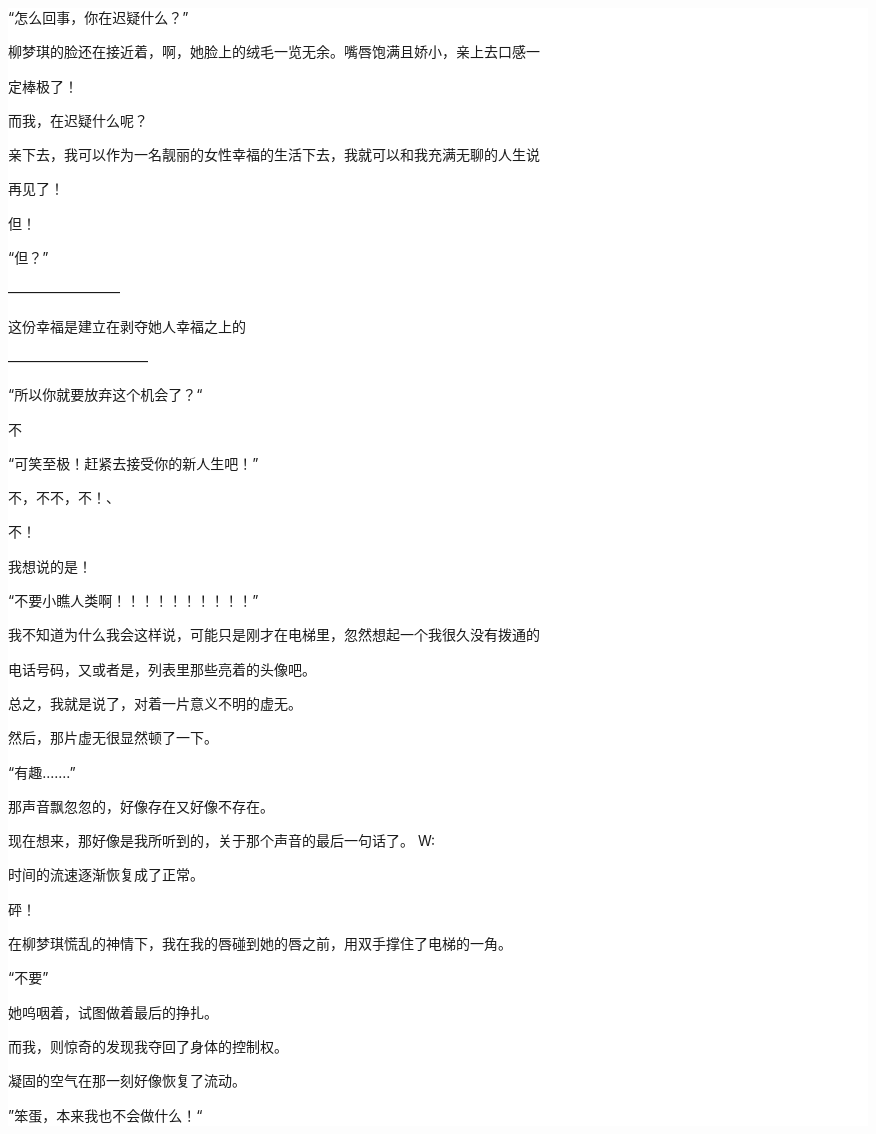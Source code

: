 “怎么回事，你在迟疑什么？”

柳梦琪的脸还在接近着，啊，她脸上的绒毛一览无余。嘴唇饱满且娇小，亲上去口感一

定棒极了！

而我，在迟疑什么呢？

亲下去，我可以作为一名靓丽的女性幸福的生活下去，我就可以和我充满无聊的人生说

再见了！

但！

“但？”

————————

这份幸福是建立在剥夺她人幸福之上的

——————————

“所以你就要放弃这个机会了？“

不

“可笑至极！赶紧去接受你的新人生吧！”

不，不不，不！、

不！

我想说的是！

“不要小瞧人类啊！！！！！！！！！！”

我不知道为什么我会这样说，可能只是刚才在电梯里，忽然想起一个我很久没有拨通的

电话号码，又或者是，列表里那些亮着的头像吧。

总之，我就是说了，对着一片意义不明的虚无。

然后，那片虚无很显然顿了一下。

“有趣.......”

那声音飘忽忽的，好像存在又好像不存在。

现在想来，那好像是我所听到的，关于那个声音的最后一句话了。 W:

时间的流速逐渐恢复成了正常。

砰！

在柳梦琪慌乱的神情下，我在我的唇碰到她的唇之前，用双手撑住了电梯的一角。

“不要”

她呜咽着，试图做着最后的挣扎。

而我，则惊奇的发现我夺回了身体的控制权。

凝固的空气在那一刻好像恢复了流动。

”笨蛋，本来我也不会做什么！“
